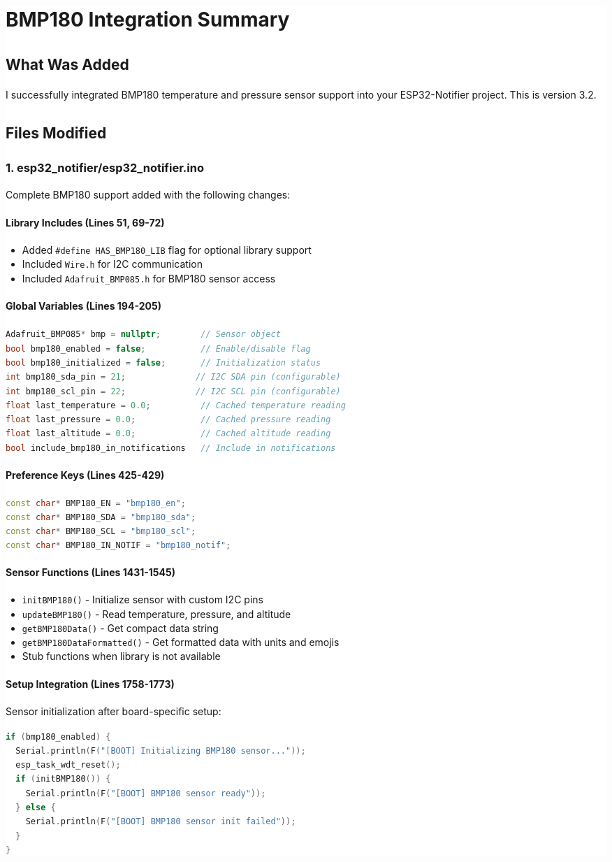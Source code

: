 # BMP180 Integration Summary

## What Was Added

I successfully integrated BMP180 temperature and pressure sensor support into your ESP32-Notifier project. This is version 3.2.

## Files Modified

### 1. esp32_notifier/esp32_notifier.ino
Complete BMP180 support added with the following changes:

#### Library Includes (Lines 51, 69-72)
- Added `#define HAS_BMP180_LIB` flag for optional library support
- Included `Wire.h` for I2C communication
- Included `Adafruit_BMP085.h` for BMP180 sensor access

#### Global Variables (Lines 194-205)
```cpp
Adafruit_BMP085* bmp = nullptr;        // Sensor object
bool bmp180_enabled = false;           // Enable/disable flag
bool bmp180_initialized = false;       // Initialization status
int bmp180_sda_pin = 21;              // I2C SDA pin (configurable)
int bmp180_scl_pin = 22;              // I2C SCL pin (configurable)
float last_temperature = 0.0;          // Cached temperature reading
float last_pressure = 0.0;             // Cached pressure reading
float last_altitude = 0.0;             // Cached altitude reading
bool include_bmp180_in_notifications   // Include in notifications
```

#### Preference Keys (Lines 425-429)
```cpp
const char* BMP180_EN = "bmp180_en";
const char* BMP180_SDA = "bmp180_sda";
const char* BMP180_SCL = "bmp180_scl";
const char* BMP180_IN_NOTIF = "bmp180_notif";
```

#### Sensor Functions (Lines 1431-1545)
- `initBMP180()` - Initialize sensor with custom I2C pins
- `updateBMP180()` - Read temperature, pressure, and altitude
- `getBMP180Data()` - Get compact data string
- `getBMP180DataFormatted()` - Get formatted data with units and emojis
- Stub functions when library is not available

#### Setup Integration (Lines 1758-1773)
Sensor initialization after board-specific setup:
```cpp
if (bmp180_enabled) {
  Serial.println(F("[BOOT] Initializing BMP180 sensor..."));
  esp_task_wdt_reset();
  if (initBMP180()) {
    Serial.println(F("[BOOT] BMP180 sensor ready"));
  } else {
    Serial.println(F("[BOOT] BMP180 sensor init failed"));
  }
}
```
